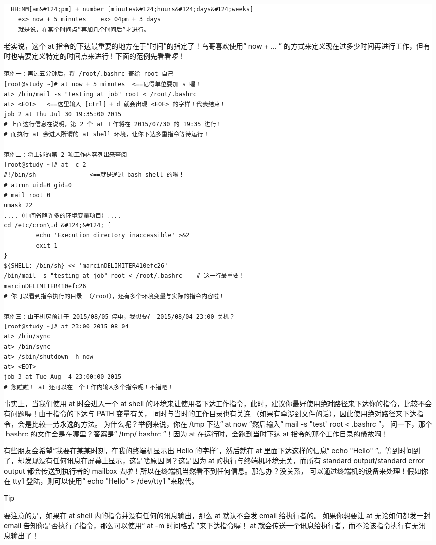 ```shell
  HH:MM[am&#124;pm] + number [minutes&#124;hours&#124;days&#124;weeks]
    ex> now + 5 minutes    ex> 04pm + 3 days
    就是说，在某个时间点“再加几个时间后”才进行。
```

老实说，这个 at 指令的下达最重要的地方在于“时间”的指定了！鸟哥喜欢使用“ now + ... ” 的方式来定义现在过多少时间再进行工作，但有时也需要定义特定的时间点来进行！下面的范例先看看啰！

```shell
范例一：再过五分钟后，将 /root/.bashrc 寄给 root 自己
[root@study ~]# at now + 5 minutes  <==记得单位要加 s 喔！
at> /bin/mail -s "testing at job" root < /root/.bashrc
at> <EOT>   <==这里输入 [ctrl] + d 就会出现 <EOF> 的字样！代表结束！
job 2 at Thu Jul 30 19:35:00 2015
# 上面这行信息在说明，第 2 个 at 工作将在 2015/07/30 的 19:35 进行！
# 而执行 at 会进入所谓的 at shell 环境，让你下达多重指令等待运行！

范例二：将上述的第 2 项工作内容列出来查阅
[root@study ~]# at -c 2
#!/bin/sh               <==就是通过 bash shell 的啦！
# atrun uid=0 gid=0
# mail root 0
umask 22
....（中间省略许多的环境变量项目）....
cd /etc/cron\.d &#124;&#124; {
         echo 'Execution directory inaccessible' >&2
         exit 1
}
${SHELL:-/bin/sh} << 'marcinDELIMITER410efc26'
/bin/mail -s "testing at job" root < /root/.bashrc    # 这一行最重要！
marcinDELIMITER410efc26
# 你可以看到指令执行的目录 （/root），还有多个环境变量与实际的指令内容啦！

范例三：由于机房预计于 2015/08/05 停电，我想要在 2015/08/04 23:00 关机？
[root@study ~]# at 23:00 2015-08-04
at> /bin/sync
at> /bin/sync
at> /sbin/shutdown -h now
at> <EOT>
job 3 at Tue Aug  4 23:00:00 2015
# 您瞧瞧！ at 还可以在一个工作内输入多个指令呢！不错吧！
```

事实上，当我们使用 at 时会进入一个 at shell 的环境来让使用者下达工作指令，此时，建议你最好使用绝对路径来下达你的指令，比较不会有问题喔！由于指令的下达与 PATH 变量有关， 同时与当时的工作目录也有关连 （如果有牵涉到文件的话），因此使用绝对路径来下达指令，会是比较一劳永逸的方法。 为什么呢？举例来说，你在 /tmp 下达“ at now ”然后输入“ mail -s "test" root \< .bashrc ”， 问一下，那个 .bashrc 的文件会是在哪里？答案是“ /tmp/.bashrc ”！因为 at 在运行时，会跑到当时下达 at 指令的那个工作目录的缘故啊！

有些朋友会希望“我要在某某时刻，在我的终端机显示出 Hello 的字样”，然后就在 at 里面下达这样的信息“ echo "Hello" ”。等到时间到了，却发现没有任何讯息在屏幕上显示，这是啥原因啊？这是因为 at 的执行与终端机环境无关，而所有 standard output/standard error output 都会传送到执行者的 mailbox 去啦！所以在终端机当然看不到任何信息。那怎办？没关系， 可以通过终端机的设备来处理！假如你在 tty1 登陆，则可以使用“ echo "Hello" \> /dev/tty1 ”来取代。



> [!TIP]  
> 要注意的是，如果在 at shell 内的指令并没有任何的讯息输出，那么 at 默认不会发 email 给执行者的。 如果你想要让 at 无论如何都发一封 email 告知你是否执行了指令，那么可以使用“ at -m 时间格式 ”来下达指令喔！ at 就会传送一个讯息给执行者，而不论该指令执行有无讯息输出了！
